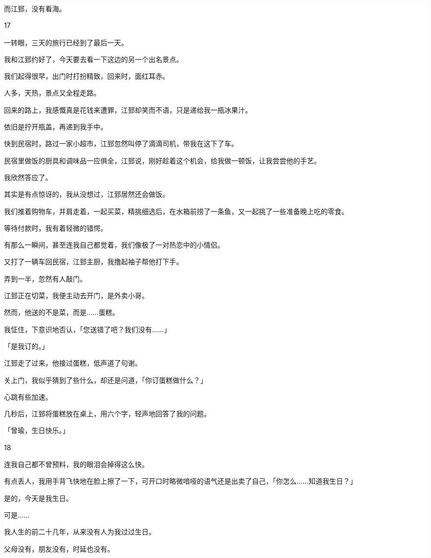 而江郅，没有看海。

17

一转眼，三天的旅行已经到了最后一天。

我和江郅约好了，今天要去看一下这边的另一个出名景点。

我们起得很早，出门时打扮精致，回来时，面红耳赤。

人多，天热，景点又全程走路。

回来的路上，我感慨真是花钱来遭罪，江郅却笑而不语，只是递给我一瓶冰果汁。

依旧是拧开瓶盖，再递到我手中。

快到民宿时，路过一家小超市，江郅忽然叫停了滴滴司机，带我在这下了车。

民宿里做饭的厨具和调味品一应俱全，江郅说，刚好趁着这个机会，给我做一顿饭，让我尝尝他的手艺。

我欣然答应了。

其实是有点惊讶的，我从没想过，江郅居然还会做饭。

我们推着购物车，并肩走着，一起买菜，精挑细选后，在水箱前捞了一条鱼，又一起挑了一些准备晚上吃的零食。

等待付款时，我有着轻微的错愕。

有那么一瞬间，甚至连我自己都觉着，我们像极了一对热恋中的小情侣。

又打了一辆车回民宿，江郅主厨，我撸起袖子帮他打下手。

弄到一半，忽然有人敲门。

江郅正在切菜，我便主动去开门，是外卖小哥。

然而，他送的不是菜，而是……蛋糕。

我怔住，下意识地否认，「您送错了吧？我们没有……」

「是我订的。」

江郅走了过来，他接过蛋糕，低声道了句谢。

关上门，我似乎猜到了些什么，却还是问道，「你订蛋糕做什么？」

心跳有些加速。

几秒后，江郅将蛋糕放在桌上，用六个字，轻声地回答了我的问题。

「曾瑜，生日快乐。」

18

连我自己都不曾预料，我的眼泪会掉得这么快。

有点丢人，我用手背飞快地在脸上擦了一下，可开口时略微喑哑的语气还是出卖了自己，「你怎么……知道我生日？」

是的，今天是我生日。

可是……

我人生的前二十几年，从来没有人为我过过生日。

父母没有，朋友没有，时延也没有。
